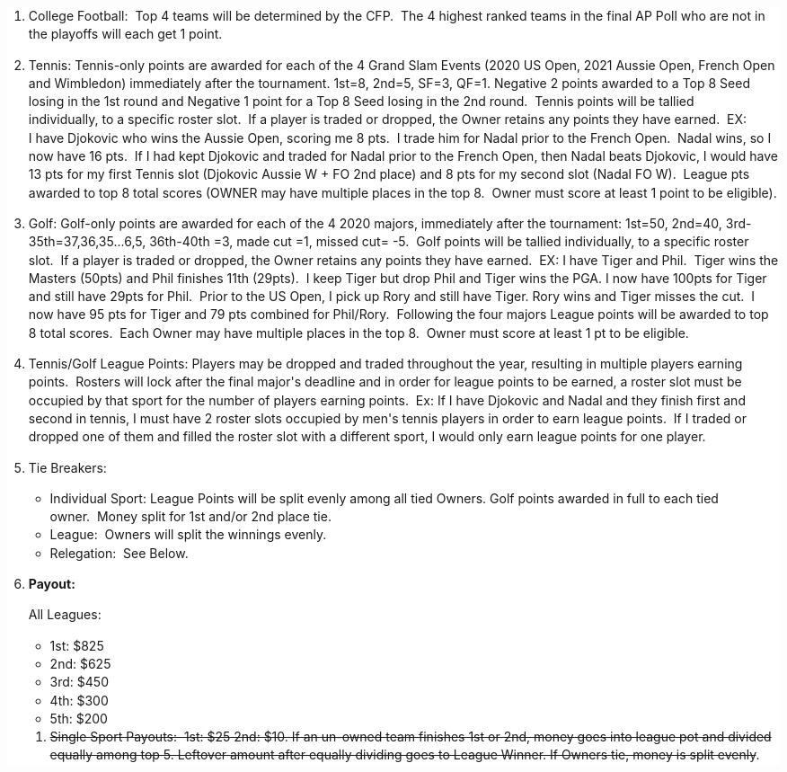    1. College Football:  Top 4 teams will be determined by the CFP.  The 4 highest ranked teams in the final AP Poll who are not in the playoffs will each get 1 point.

   1. Tennis: Tennis-only points are awarded for each of the 4 Grand Slam Events (2020 US Open, 2021 Aussie Open, French Open and Wimbledon) immediately after the tournament. 1st=8, 2nd=5, SF=3, QF=1. Negative 2 points awarded to a Top 8 Seed losing in the 1st round and Negative 1 point for a Top 8 Seed losing in the 2nd round.  Tennis points will be tallied individually, to a specific roster slot.  If a player is traded or dropped, the Owner retains any points they have earned.  EX: I have Djokovic who wins the Aussie Open, scoring me 8 pts.  I trade him for Nadal prior to the French Open.  Nadal wins, so I now have 16 pts.  If I had kept Djokovic and traded for Nadal prior to the French Open, then Nadal beats Djokovic, I would have 13 pts for my first Tennis slot (Djokovic Aussie W + FO 2nd place) and 8 pts for my second slot (Nadal FO W).  League pts awarded to top 8 total scores (OWNER may have multiple places in the top 8.  Owner must score at least 1 point to be eligible).

   1. Golf: Golf-only points are awarded for each of the 4 2020 majors, immediately after the tournament: 1st=50, 2nd=40, 3rd-35th=37,36,35...6,5, 36th-40th =3, made cut =1, missed cut= -5.  Golf points will be tallied individually, to a specific roster slot.  If a player is traded or dropped, the Owner retains any points they have earned.  EX: I have Tiger and Phil.  Tiger wins the Masters (50pts) and Phil finishes 11th (29pts).  I keep Tiger but drop Phil and Tiger wins the PGA. I now have 100pts for Tiger and still have 29pts for Phil.  Prior to the US Open, I pick up Rory and still have Tiger. Rory wins and Tiger misses the cut.  I now have 95 pts for Tiger and 79 pts combined for Phil/Rory.  Following the four majors League points will be awarded to top 8 total scores.  Each Owner may have multiple places in the top 8.  Owner must score at least 1 pt to be eligible.
   1. Tennis/Golf League Points: Players may be dropped and traded throughout the year, resulting in multiple players earning points.  Rosters will lock after the final major's deadline and in order for league points to be earned, a roster slot must be occupied by that sport for the number of players earning points.  Ex: If I have Djokovic and Nadal and they finish first and second in tennis, I must have 2 roster slots occupied by men's tennis players in order to earn league points.  If I traded or dropped one of them and filled the roster slot with a different sport, I would only earn league points for one player.

   1. Tie Breakers:
      - Individual Sport: League Points will be split evenly among all tied Owners. Golf points awarded in full to each tied owner.  Money split for 1st and/or 2nd place tie.
      - League:  Owners will split the winnings evenly.
      - Relegation:  See Below.

1. **Payout:**

   All Leagues:

   - 1st: $825
   - 2nd: $625
   - 3rd: $450
   - 4th: $300
   - 5th: $200

   1. ~~Single Sport Payouts:  1st: $25 2nd: $10. If an un-owned team finishes 1st or 2nd, money goes into league pot and divided equally among top 5. Leftover amount after equally dividing goes to League Winner. If Owners tie, money is split evenly~~.
